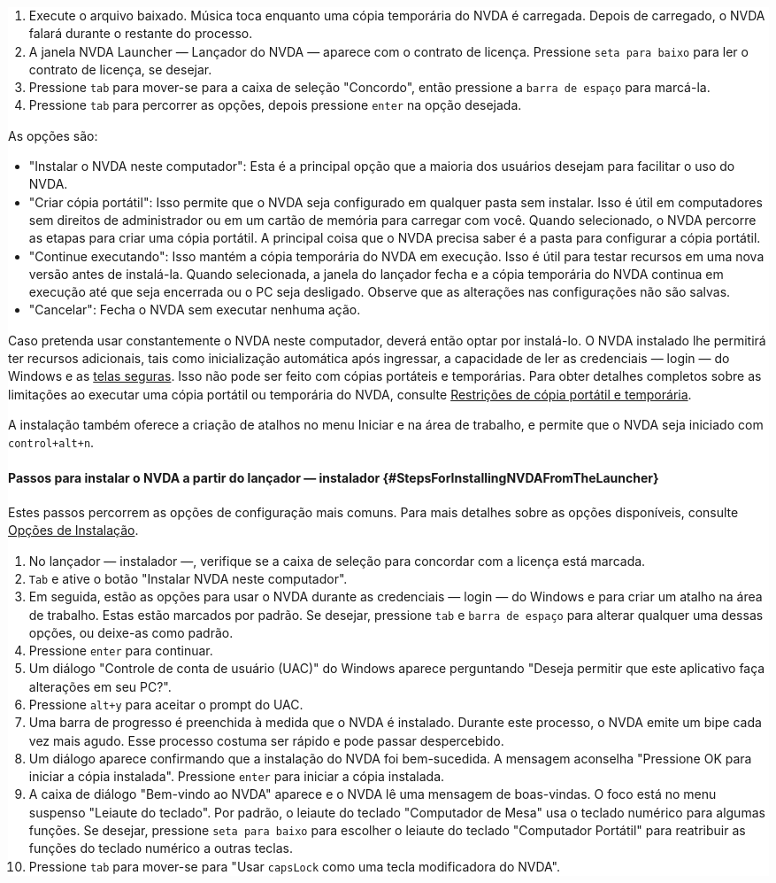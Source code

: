 1. Execute o arquivo baixado.
Música toca enquanto uma cópia temporária do NVDA é carregada.
Depois de carregado, o NVDA falará durante o restante do processo.
1. A janela NVDA Launcher — Lançador do NVDA — aparece com o contrato de licença.
Pressione `seta para baixo` para ler o contrato de licença, se desejar.
1. Pressione `tab` para mover-se para a caixa de seleção "Concordo", então pressione a `barra de espaço` para marcá-la.
1. Pressione `tab` para percorrer as opções, depois pressione `enter` na opção desejada.

As opções são:

* "Instalar o NVDA neste computador": Esta é a principal opção que a maioria dos usuários desejam para facilitar o uso do NVDA.
* "Criar cópia portátil": Isso permite que o NVDA seja configurado em qualquer pasta sem instalar.
Isso é útil em computadores sem direitos de administrador ou em um cartão de memória para carregar com você.
Quando selecionado, o NVDA percorre as etapas para criar uma cópia portátil.
A principal coisa que o NVDA precisa saber é a pasta para configurar a cópia portátil.
* "Continue executando": Isso mantém a cópia temporária do NVDA em execução.
Isso é útil para testar recursos em uma nova versão antes de instalá-la.
Quando selecionada, a janela do lançador fecha e a cópia temporária do NVDA continua em execução até que seja encerrada ou o PC seja desligado.
Observe que as alterações nas configurações não são salvas.
* "Cancelar": Fecha o NVDA sem executar nenhuma ação.

Caso pretenda usar constantemente o NVDA neste computador, deverá então optar por instalá-lo.
O NVDA instalado lhe permitirá ter recursos adicionais, tais como inicialização automática após ingressar, a capacidade de ler as credenciais — login — do Windows e as [telas seguras](#SecureScreens).
Isso não pode ser feito com cópias portáteis e temporárias.
Para obter detalhes completos sobre as limitações ao executar uma cópia portátil ou temporária do NVDA, consulte [Restrições de cópia portátil e temporária](#PortableAndTemporaryCopyRestrictions).

A instalação também oferece a criação de atalhos no menu Iniciar e na área de trabalho, e permite que o NVDA seja iniciado com `control+alt+n`.

#### Passos para instalar o NVDA a partir do lançador — instalador {#StepsForInstallingNVDAFromTheLauncher}

Estes passos percorrem as opções de configuração mais comuns.
Para mais detalhes sobre as opções disponíveis, consulte [Opções de Instalação](#InstallingNVDA).

1. No lançador — instalador —, verifique se a caixa de seleção para concordar com a licença está marcada.
1. `Tab` e ative o botão "Instalar NVDA neste computador".
1. Em seguida, estão as opções para usar o NVDA durante as credenciais — login — do Windows e para criar um atalho na área de trabalho.
Estas estão marcados por padrão.
Se desejar, pressione `tab` e `barra de espaço` para alterar qualquer uma dessas opções, ou deixe-as como padrão.
1. Pressione `enter` para continuar.
1. Um diálogo "Controle de conta de usuário (UAC)" do Windows aparece perguntando "Deseja permitir que este aplicativo faça alterações em seu PC?".
1. Pressione `alt+y` para aceitar o prompt do UAC.
1. Uma barra de progresso é preenchida à medida que o NVDA é instalado.
Durante este processo, o NVDA emite um bipe cada vez mais agudo.
Esse processo costuma ser rápido e pode passar despercebido.
1. Um diálogo aparece confirmando que a instalação do NVDA foi bem-sucedida.
A mensagem aconselha "Pressione OK para iniciar a cópia instalada".
Pressione `enter` para iniciar a cópia instalada.
1. A caixa de diálogo "Bem-vindo ao NVDA" aparece e o NVDA lê uma mensagem de boas-vindas.
O foco está no menu suspenso "Leiaute do teclado".
Por padrão, o leiaute do teclado "Computador de Mesa" usa o teclado numérico para algumas funções.
Se desejar, pressione `seta para baixo` para escolher o leiaute do teclado "Computador Portátil" para reatribuir as funções do teclado numérico a outras teclas.
1. Pressione `tab` para mover-se para "Usar `capsLock` como uma tecla modificadora do NVDA".